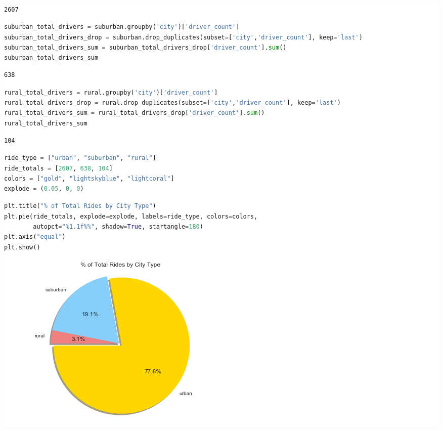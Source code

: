


    2607




```python
suburban_total_drivers = suburban.groupby('city')['driver_count']
suburban_total_drivers_drop = suburban.drop_duplicates(subset=['city','driver_count'], keep='last')
suburban_total_drivers_sum = suburban_total_drivers_drop['driver_count'].sum()
suburban_total_drivers_sum
```




    638




```python
rural_total_drivers = rural.groupby('city')['driver_count']
rural_total_drivers_drop = rural.drop_duplicates(subset=['city','driver_count'], keep='last')
rural_total_drivers_sum = rural_total_drivers_drop['driver_count'].sum()
rural_total_drivers_sum
```




    104




```python
ride_type = ["urban", "suburban", "rural"]
ride_totals = [2607, 638, 104]
colors = ["gold", "lightskyblue", "lightcoral"]
explode = (0.05, 0, 0)
```


```python
plt.title("% of Total Rides by City Type")
plt.pie(ride_totals, explode=explode, labels=ride_type, colors=colors,
        autopct="%1.1f%%", shadow=True, startangle=180)
plt.axis("equal")
plt.show()
```


![png](output_48_0.png)


